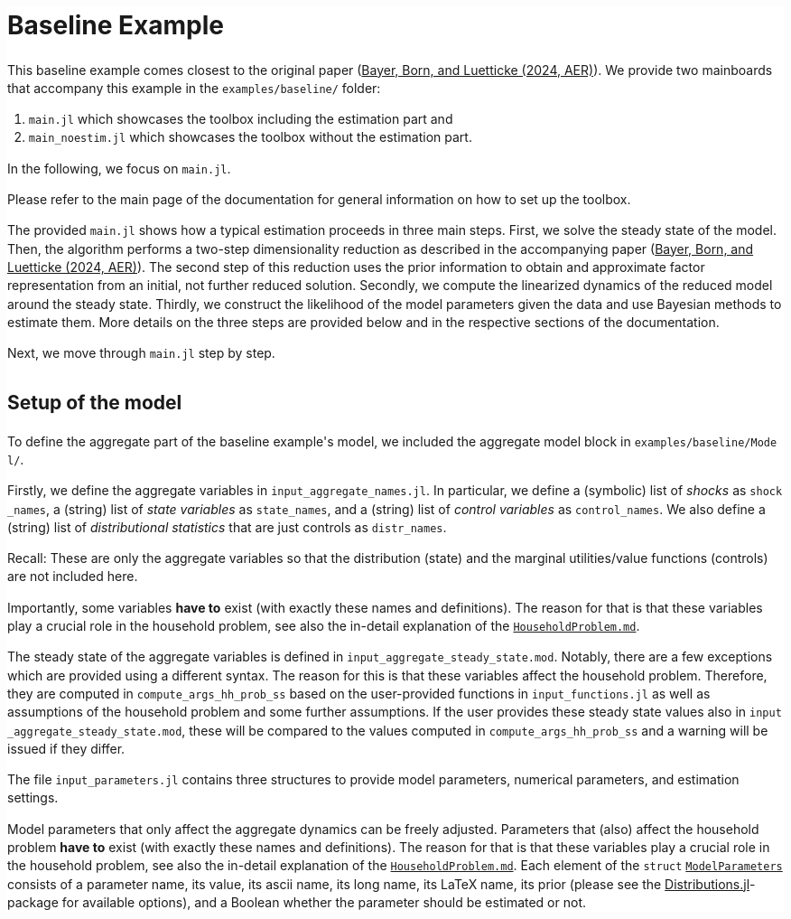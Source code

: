 # Baseline Example

This baseline example comes closest to the original paper ([Bayer, Born, and Luetticke (2024, AER)](https://www.aeaweb.org/articles?id=10.1257/aer.20201875)). We provide two mainboards that accompany this example in the `examples/baseline/` folder:

1. `main.jl` which showcases the toolbox including the estimation part and
2. `main_noestim.jl` which showcases the toolbox without the estimation part.

In the following, we focus on `main.jl`.

Please refer to the main page of the documentation for general information on how to set up the toolbox.

The provided `main.jl` shows how a typical estimation proceeds in three main steps. First, we solve the steady state of the model. Then, the algorithm performs a two-step dimensionality reduction as described in the accompanying paper ([Bayer, Born, and Luetticke (2024, AER)](https://www.aeaweb.org/articles?id=10.1257/aer.20201875)). The second step of this reduction uses the prior information to obtain and approximate factor representation from an initial, not further reduced solution. Secondly, we compute the linearized dynamics of the reduced model around the steady state. Thirdly, we construct the likelihood of the model parameters given the data and use Bayesian methods to estimate them. More details on the three steps are provided below and in the respective sections of the documentation.

Next, we move through `main.jl` step by step.

## Setup of the model

To define the aggregate part of the baseline example's model, we included the aggregate model block in `examples/baseline/Model/`.

Firstly, we define the aggregate variables in `input_aggregate_names.jl`. In particular, we define a (symbolic) list of *shocks* as `shock_names`, a (string) list of *state variables* as `state_names`, and a (string) list of *control variables* as `control_names`. We also define a (string) list of *distributional statistics* that are just controls as `distr_names`.

Recall: These are only the aggregate variables so that the distribution (state) and the marginal utilities/value functions (controls) are not included here.

Importantly, some variables **have to** exist (with exactly these names and definitions). The reason for that is that these variables play a crucial role in the household problem, see also the in-detail explanation of the [`HouseholdProblem.md`](../HouseholdProblem.md).

The steady state of the aggregate variables is defined in `input_aggregate_steady_state.mod`. Notably, there are a few exceptions which are provided using a different syntax. The reason for this is that these variables affect the household problem. Therefore, they are computed in `compute_args_hh_prob_ss` based on the user-provided functions in `input_functions.jl` as well as assumptions of the household problem and some further assumptions. If the user provides these steady state values also in `input_aggregate_steady_state.mod`, these will be compared to the values computed in `compute_args_hh_prob_ss` and a warning will be issued if they differ.

The file `input_parameters.jl` contains three structures to provide model parameters, numerical parameters, and estimation settings.

Model parameters that only affect the aggregate dynamics can be freely adjusted. Parameters that (also) affect the household problem **have to** exist (with exactly these names and definitions). The reason for that is that these variables play a crucial role in the household problem, see also the in-detail explanation of the [`HouseholdProblem.md`](../HouseholdProblem.md). Each element of the `struct` [`ModelParameters`](@ref) consists of a parameter name, its value, its ascii name, its long name, its LaTeX name, its prior (please see the [Distributions.jl](https://github.com/JuliaStats/Distributions.jl)-package for available options), and a Boolean whether the parameter should be estimated or not.
